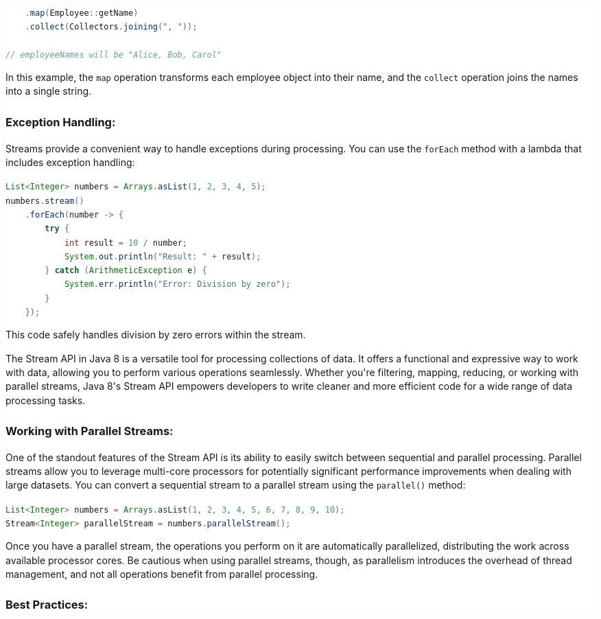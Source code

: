 ```java
    .map(Employee::getName)
    .collect(Collectors.joining(", "));

// employeeNames will be "Alice, Bob, Carol"
```

In this example, the `map` operation transforms each employee object into their name, and the `collect` operation joins the names into a single string.

### Exception Handling:

Streams provide a convenient way to handle exceptions during processing. You can use the `forEach` method with a lambda that includes exception handling:

```java
List<Integer> numbers = Arrays.asList(1, 2, 3, 4, 5);
numbers.stream()
    .forEach(number -> {
        try {
            int result = 10 / number;
            System.out.println("Result: " + result);
        } catch (ArithmeticException e) {
            System.err.println("Error: Division by zero");
        }
    });
```

This code safely handles division by zero errors within the stream.

 

The Stream API in Java 8 is a versatile tool for processing collections of data. It offers a functional and expressive way to work with data, allowing you to perform various operations seamlessly. Whether you're filtering, mapping, reducing, or working with parallel streams, Java 8's Stream API empowers developers to write cleaner and more efficient code for a wide range of data processing tasks.



### Working with Parallel Streams:

One of the standout features of the Stream API is its ability to easily switch between sequential and parallel processing. Parallel streams allow you to leverage multi-core processors for potentially significant performance improvements when dealing with large datasets. You can convert a sequential stream to a parallel stream using the `parallel()` method:

```java
List<Integer> numbers = Arrays.asList(1, 2, 3, 4, 5, 6, 7, 8, 9, 10);
Stream<Integer> parallelStream = numbers.parallelStream();
```

Once you have a parallel stream, the operations you perform on it are automatically parallelized, distributing the work across available processor cores. Be cautious when using parallel streams, though, as parallelism introduces the overhead of thread management, and not all operations benefit from parallel processing.


### Best Practices:
